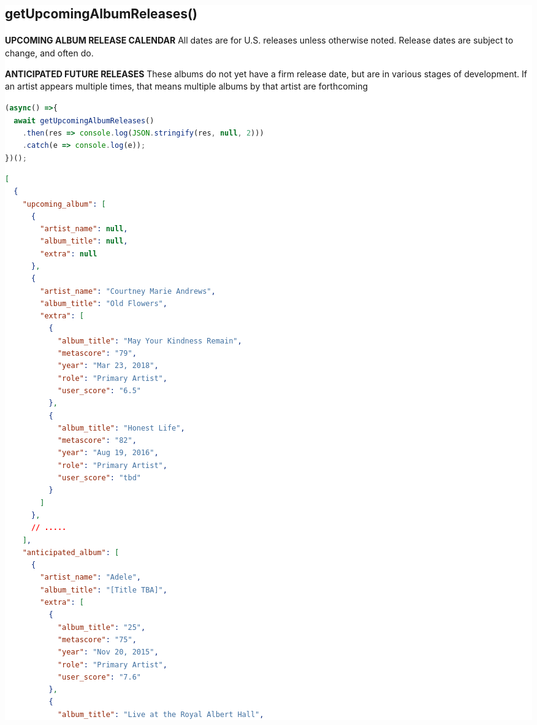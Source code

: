 ```json
```

## getUpcomingAlbumReleases()
**UPCOMING ALBUM RELEASE CALENDAR**
All dates are for U.S. releases unless otherwise noted. Release dates are subject to change, and often do.

**ANTICIPATED FUTURE RELEASES**
These albums do not yet have a firm release date, but are in various stages of development. If an artist appears multiple times, that means multiple albums by that artist are forthcoming

```ts
(async() =>{
  await getUpcomingAlbumReleases()
    .then(res => console.log(JSON.stringify(res, null, 2)))
    .catch(e => console.log(e));
})();
```

```json
[
  {
    "upcoming_album": [
      {
        "artist_name": null,
        "album_title": null,
        "extra": null
      },
      {
        "artist_name": "Courtney Marie Andrews",
        "album_title": "Old Flowers",
        "extra": [
          {
            "album_title": "May Your Kindness Remain",
            "metascore": "79",
            "year": "Mar 23, 2018",
            "role": "Primary Artist",
            "user_score": "6.5"
          },
          {
            "album_title": "Honest Life",
            "metascore": "82",
            "year": "Aug 19, 2016",
            "role": "Primary Artist",
            "user_score": "tbd"
          }
        ]
      },
      // .....
    ],
    "anticipated_album": [
      {
        "artist_name": "Adele",
        "album_title": "[Title TBA]",
        "extra": [
          {
            "album_title": "25",
            "metascore": "75",
            "year": "Nov 20, 2015",
            "role": "Primary Artist",
            "user_score": "7.6"
          },
          {
            "album_title": "Live at the Royal Albert Hall",
```
